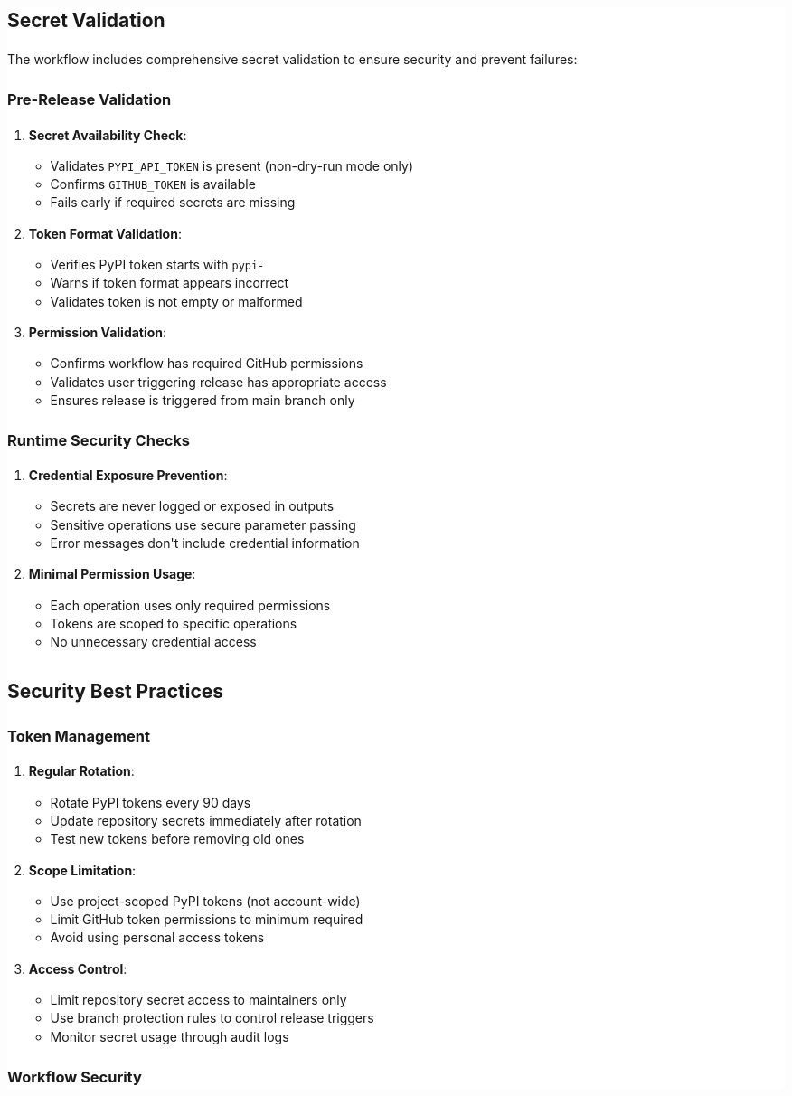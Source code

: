 ## Secret Validation

The workflow includes comprehensive secret validation to ensure security and prevent failures:

### Pre-Release Validation

1. **Secret Availability Check**:
   - Validates `PYPI_API_TOKEN` is present (non-dry-run mode only)
   - Confirms `GITHUB_TOKEN` is available
   - Fails early if required secrets are missing

2. **Token Format Validation**:
   - Verifies PyPI token starts with `pypi-`
   - Warns if token format appears incorrect
   - Validates token is not empty or malformed

3. **Permission Validation**:
   - Confirms workflow has required GitHub permissions
   - Validates user triggering release has appropriate access
   - Ensures release is triggered from main branch only

### Runtime Security Checks

1. **Credential Exposure Prevention**:
   - Secrets are never logged or exposed in outputs
   - Sensitive operations use secure parameter passing
   - Error messages don't include credential information

2. **Minimal Permission Usage**:
   - Each operation uses only required permissions
   - Tokens are scoped to specific operations
   - No unnecessary credential access

## Security Best Practices

### Token Management

1. **Regular Rotation**:
   - Rotate PyPI tokens every 90 days
   - Update repository secrets immediately after rotation
   - Test new tokens before removing old ones

2. **Scope Limitation**:
   - Use project-scoped PyPI tokens (not account-wide)
   - Limit GitHub token permissions to minimum required
   - Avoid using personal access tokens

3. **Access Control**:
   - Limit repository secret access to maintainers only
   - Use branch protection rules to control release triggers
   - Monitor secret usage through audit logs

### Workflow Security
